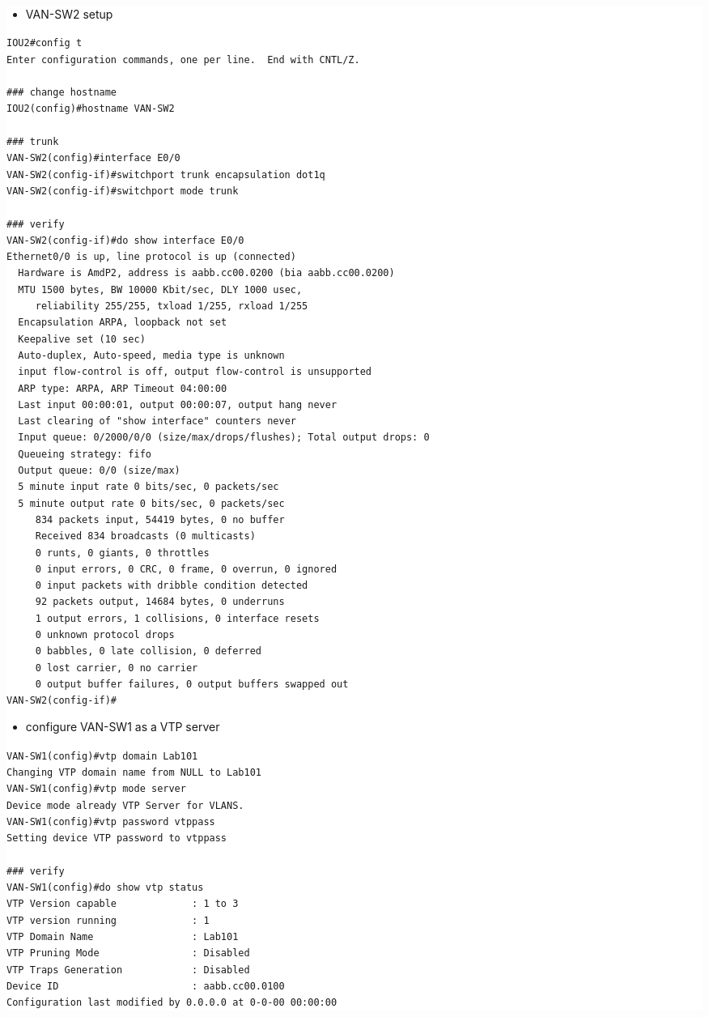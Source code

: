 * VAN-SW2 setup

```
IOU2#config t
Enter configuration commands, one per line.  End with CNTL/Z.

### change hostname
IOU2(config)#hostname VAN-SW2

### trunk
VAN-SW2(config)#interface E0/0
VAN-SW2(config-if)#switchport trunk encapsulation dot1q
VAN-SW2(config-if)#switchport mode trunk

### verify
VAN-SW2(config-if)#do show interface E0/0
Ethernet0/0 is up, line protocol is up (connected)
  Hardware is AmdP2, address is aabb.cc00.0200 (bia aabb.cc00.0200)
  MTU 1500 bytes, BW 10000 Kbit/sec, DLY 1000 usec,
     reliability 255/255, txload 1/255, rxload 1/255
  Encapsulation ARPA, loopback not set
  Keepalive set (10 sec)
  Auto-duplex, Auto-speed, media type is unknown
  input flow-control is off, output flow-control is unsupported
  ARP type: ARPA, ARP Timeout 04:00:00
  Last input 00:00:01, output 00:00:07, output hang never
  Last clearing of "show interface" counters never
  Input queue: 0/2000/0/0 (size/max/drops/flushes); Total output drops: 0
  Queueing strategy: fifo
  Output queue: 0/0 (size/max)
  5 minute input rate 0 bits/sec, 0 packets/sec
  5 minute output rate 0 bits/sec, 0 packets/sec
     834 packets input, 54419 bytes, 0 no buffer
     Received 834 broadcasts (0 multicasts)
     0 runts, 0 giants, 0 throttles
     0 input errors, 0 CRC, 0 frame, 0 overrun, 0 ignored
     0 input packets with dribble condition detected
     92 packets output, 14684 bytes, 0 underruns
     1 output errors, 1 collisions, 0 interface resets
     0 unknown protocol drops
     0 babbles, 0 late collision, 0 deferred
     0 lost carrier, 0 no carrier
     0 output buffer failures, 0 output buffers swapped out
VAN-SW2(config-if)#
```

* configure VAN-SW1 as a VTP server

```
VAN-SW1(config)#vtp domain Lab101
Changing VTP domain name from NULL to Lab101
VAN-SW1(config)#vtp mode server
Device mode already VTP Server for VLANS.
VAN-SW1(config)#vtp password vtppass
Setting device VTP password to vtppass

### verify
VAN-SW1(config)#do show vtp status
VTP Version capable             : 1 to 3
VTP version running             : 1
VTP Domain Name                 : Lab101
VTP Pruning Mode                : Disabled
VTP Traps Generation            : Disabled
Device ID                       : aabb.cc00.0100
Configuration last modified by 0.0.0.0 at 0-0-00 00:00:00
```